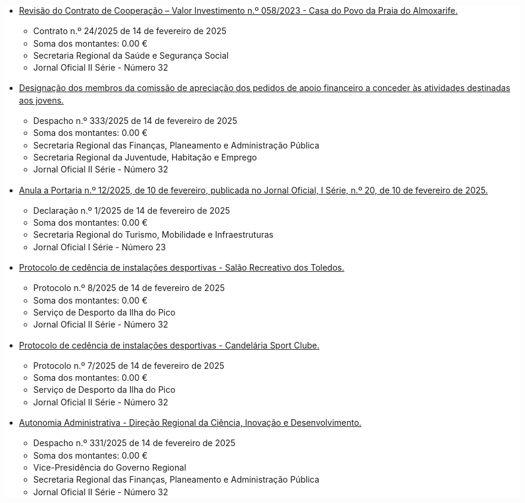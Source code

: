 * [Revisão do Contrato de Cooperação – Valor Investimento n.º 058/2023 - Casa do Povo da Praia do Almoxarife.](https://jo.azores.gov.pt/#/ato/1ef79da0-f5f5-4153-818e-2aadd4805dec)
  * Contrato n.º 24/2025 de 14 de fevereiro de 2025
  * Soma dos montantes: 0.00 €
  * Secretaria Regional da Saúde e Segurança Social
  * Jornal Oficial II Série - Número 32

* [Designação dos membros da comissão de apreciação dos pedidos de apoio financeiro a conceder às atividades destinadas aos jovens.](https://jo.azores.gov.pt/#/ato/6bb49033-4b85-48fd-b585-9b37844e60a6)
  * Despacho n.º 333/2025 de 14 de fevereiro de 2025
  * Soma dos montantes: 0.00 €
  * Secretaria Regional das Finanças, Planeamento e Administração Pública
  * Secretaria Regional da Juventude, Habitação e Emprego
  * Jornal Oficial II Série - Número 32

* [Anula a Portaria n.º 12/2025, de 10 de fevereiro, publicada no Jornal Oficial, I Série, n.º 20, de 10 de fevereiro de 2025.](https://jo.azores.gov.pt/#/ato/901c2ae3-8bac-4348-bc0c-c4643eca7412)
  * Declaração n.º 1/2025 de 14 de fevereiro de 2025
  * Soma dos montantes: 0.00 €
  * Secretaria Regional do Turismo, Mobilidade e Infraestruturas
  * Jornal Oficial I Série - Número 23

* [Protocolo de cedência de instalações desportivas -  Salão Recreativo dos Toledos.](https://jo.azores.gov.pt/#/ato/f7e60d21-45fd-4bbf-89ed-eae4c71c3dd8)
  * Protocolo n.º 8/2025 de 14 de fevereiro de 2025
  * Soma dos montantes: 0.00 €
  * Serviço de Desporto da Ilha do Pico
  * Jornal Oficial II Série - Número 32

* [Protocolo de cedência de instalações desportivas -  Candelária Sport Clube.](https://jo.azores.gov.pt/#/ato/436e0d6f-e23d-42d8-abb4-20e2e318c143)
  * Protocolo n.º 7/2025 de 14 de fevereiro de 2025
  * Soma dos montantes: 0.00 €
  * Serviço de Desporto da Ilha do Pico
  * Jornal Oficial II Série - Número 32

* [Autonomia Administrativa - Direção Regional da Ciência, Inovação e Desenvolvimento.](https://jo.azores.gov.pt/#/ato/cafa6895-18b2-480f-b6cf-2c4878765dd6)
  * Despacho n.º 331/2025 de 14 de fevereiro de 2025
  * Soma dos montantes: 0.00 €
  * Vice-Presidência do Governo Regional
  * Secretaria Regional das Finanças, Planeamento e Administração Pública
  * Jornal Oficial II Série - Número 32
